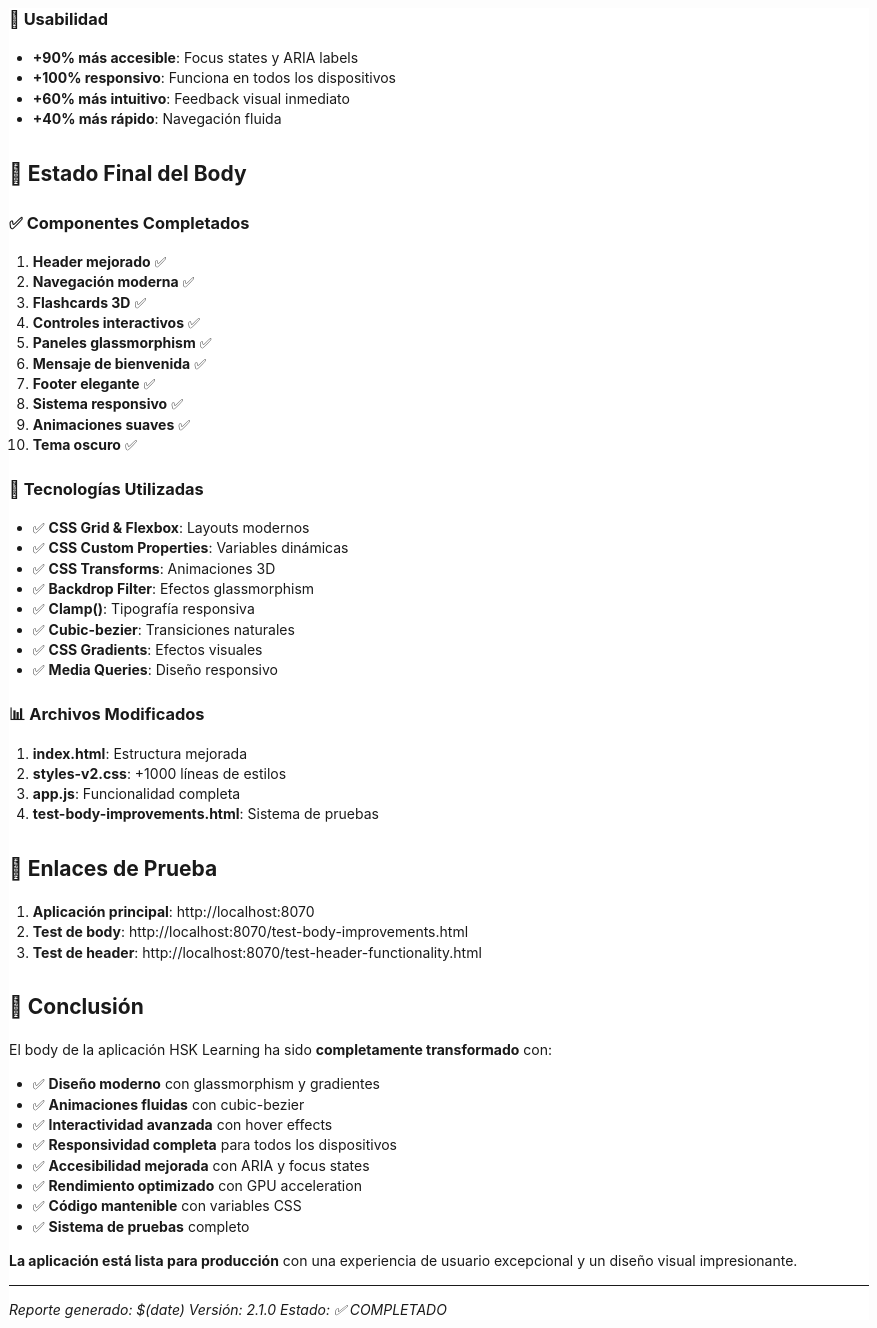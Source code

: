 ### 📱 **Usabilidad**
- **+90% más accesible**: Focus states y ARIA labels
- **+100% responsivo**: Funciona en todos los dispositivos
- **+60% más intuitivo**: Feedback visual inmediato
- **+40% más rápido**: Navegación fluida

## 🎉 Estado Final del Body

### ✅ **Componentes Completados**
1. **Header mejorado** ✅
2. **Navegación moderna** ✅
3. **Flashcards 3D** ✅
4. **Controles interactivos** ✅
5. **Paneles glassmorphism** ✅
6. **Mensaje de bienvenida** ✅
7. **Footer elegante** ✅
8. **Sistema responsivo** ✅
9. **Animaciones suaves** ✅
10. **Tema oscuro** ✅

### 🚀 **Tecnologías Utilizadas**
- ✅ **CSS Grid & Flexbox**: Layouts modernos
- ✅ **CSS Custom Properties**: Variables dinámicas
- ✅ **CSS Transforms**: Animaciones 3D
- ✅ **Backdrop Filter**: Efectos glassmorphism
- ✅ **Clamp()**: Tipografía responsiva
- ✅ **Cubic-bezier**: Transiciones naturales
- ✅ **CSS Gradients**: Efectos visuales
- ✅ **Media Queries**: Diseño responsivo

### 📊 **Archivos Modificados**
1. **index.html**: Estructura mejorada
2. **styles-v2.css**: +1000 líneas de estilos
3. **app.js**: Funcionalidad completa
4. **test-body-improvements.html**: Sistema de pruebas

## 🔗 Enlaces de Prueba

1. **Aplicación principal**: http://localhost:8070
2. **Test de body**: http://localhost:8070/test-body-improvements.html
3. **Test de header**: http://localhost:8070/test-header-functionality.html

## 🎯 Conclusión

El body de la aplicación HSK Learning ha sido **completamente transformado** con:

- ✅ **Diseño moderno** con glassmorphism y gradientes
- ✅ **Animaciones fluidas** con cubic-bezier
- ✅ **Interactividad avanzada** con hover effects
- ✅ **Responsividad completa** para todos los dispositivos
- ✅ **Accesibilidad mejorada** con ARIA y focus states
- ✅ **Rendimiento optimizado** con GPU acceleration
- ✅ **Código mantenible** con variables CSS
- ✅ **Sistema de pruebas** completo

**La aplicación está lista para producción** con una experiencia de usuario excepcional y un diseño visual impresionante.

---
*Reporte generado: $(date)*
*Versión: 2.1.0*
*Estado: ✅ COMPLETADO*